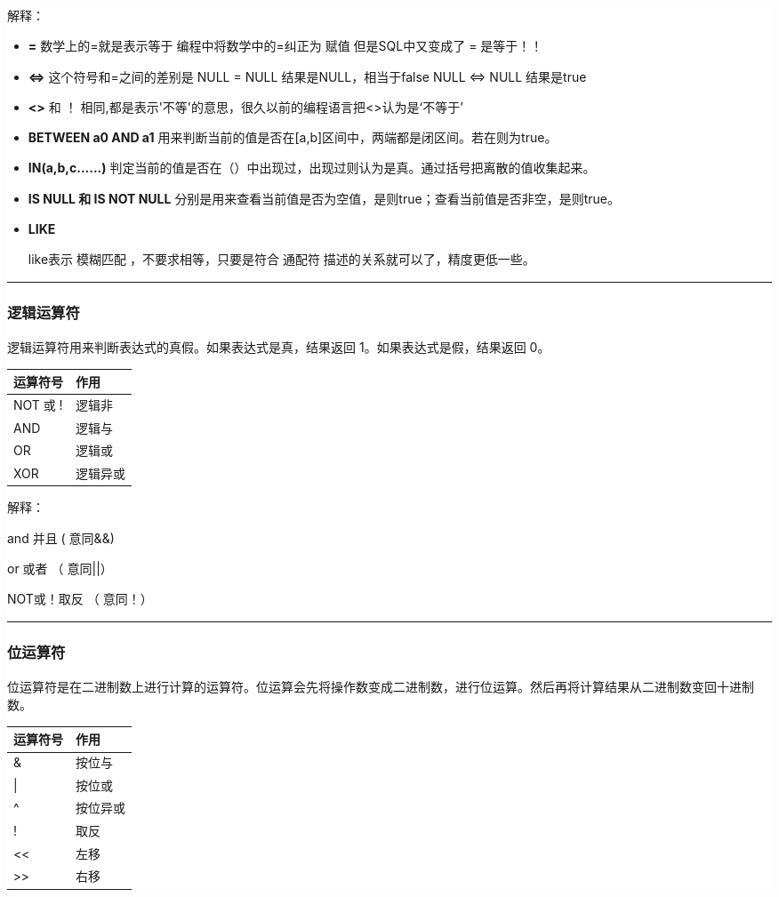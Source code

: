 解释：

- **=**
  数学上的=就是表示等于
  编程中将数学中的=纠正为 赋值
  但是SQL中又变成了 = 是等于！！

- **<=>**
  这个符号和=之间的差别是
  NULL = NULL 结果是NULL，相当于false
  NULL <=> NULL 结果是true

- **<>**
  和 ！ 相同,都是表示'不等'的意思，很久以前的编程语言把<>认为是‘不等于’

- **BETWEEN a0 AND a1**
  用来判断当前的值是否在[a,b]区间中，两端都是闭区间。若在则为true。

- **IN(a,b,c......)**
  判定当前的值是否在（）中出现过，出现过则认为是真。通过括号把离散的值收集起来。

- **IS NULL 和 IS NOT NULL**
  分别是用来查看当前值是否为空值，是则true；查看当前值是否非空，是则true。

- **LIKE**

  like表示 模糊匹配 ，不要求相等，只要是符合 通配符 描述的关系就可以了，精度更低一些。

---

### 逻辑运算符

逻辑运算符用来判断表达式的真假。如果表达式是真，结果返回 1。如果表达式是假，结果返回 0。

| 运算符号 | 作用     |
| :------- | :------- |
| NOT 或 ! | 逻辑非   |
| AND      | 逻辑与   |
| OR       | 逻辑或   |
| XOR      | 逻辑异或 |

解释：

and 并且 ( 意同&&)

or 或者 （ 意同||）

NOT或！取反 （ 意同！）

---

### 位运算符

位运算符是在二进制数上进行计算的运算符。位运算会先将操作数变成二进制数，进行位运算。然后再将计算结果从二进制数变回十进制数。

| 运算符号 | 作用     |
| :------- | :------- |
| &        | 按位与   |
| \|       | 按位或   |
| ^        | 按位异或 |
| !        | 取反     |
| <<       | 左移     |
| >>       | 右移     |
